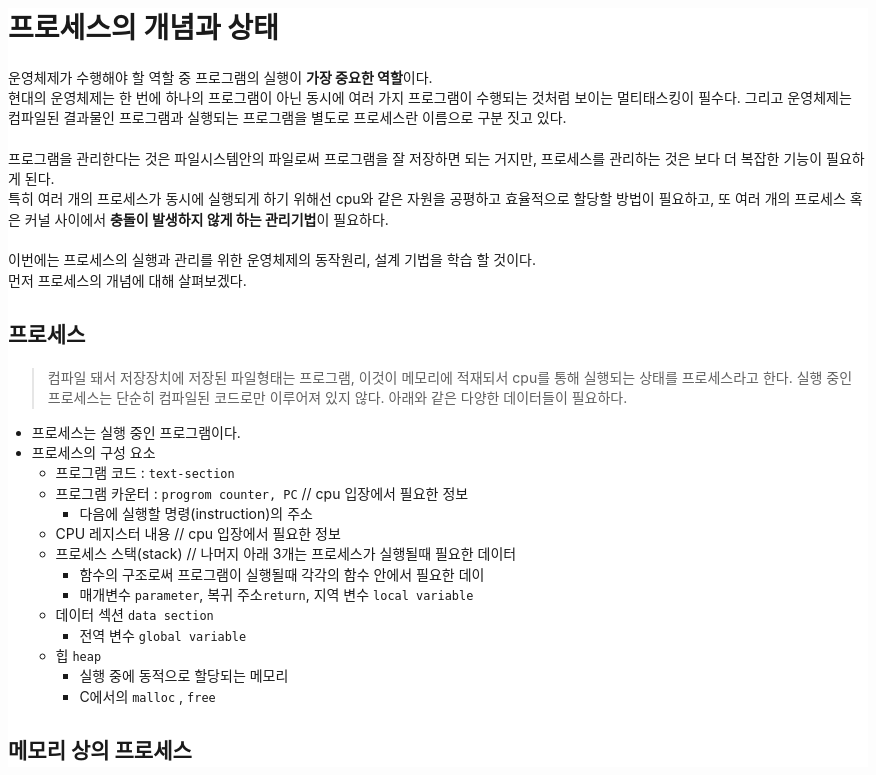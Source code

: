 # 프로세스의 개념과 상태
운영체제가 수행해야 할 역할 중 프로그램의 실행이 **가장 중요한 역할**이다. <br/>
현대의 운영체제는 한 번에 하나의 프로그램이 아닌 동시에 여러 가지 프로그램이 수행되는 것처럼 보이는 멀티태스킹이 필수다. 그리고 운영체제는 컴파일된 결과물인 프로그램과 실행되는 프로그램을 별도로 프로세스란 이름으로 구분 짓고 있다.<br/>
<br/>
프로그램을 관리한다는 것은 파일시스템안의 파일로써 프로그램을 잘 저장하면 되는 거지만, 프로세스를 관리하는 것은 보다 더 복잡한 기능이 필요하게 된다.<br/>
특히 여러 개의 프로세스가 동시에 실행되게 하기 위해선 cpu와 같은 자원을 공평하고 효율적으로 할당할 방법이 필요하고, 또 여러 개의 프로세스 혹은 커널 사이에서 **충돌이 발생하지 않게 하는 관리기법**이 필요하다.<br/>
<br/>
이번에는 프로세스의 실행과 관리를 위한 운영체제의 동작원리, 설계 기법을 학습 할 것이다.<br/>
먼저 프로세스의 개념에 대해 살펴보겠다.<br/>

## 프로세스
> 컴파일 돼서 저장장치에 저장된 파일형태는 프로그램, 이것이 메모리에 적재되서 cpu를 통해 실행되는 상태를 프로세스라고 한다. 실행 중인 프로세스는 단순히 컴파일된 코드로만 이루어져 있지 않다. 아래와 같은 다양한 데이터들이 필요하다.
* 프로세스는 실행 중인 프로그램이다.
* 프로세스의 구성 요소
  * 프로그램 코드 : `text-section` 
  * 프로그램 카운터 : `progrom counter, PC`  // cpu 입장에서 필요한 정보
    * 다음에 실행할 명령(instruction)의 주소
  * CPU 레지스터 내용  // cpu 입장에서 필요한 정보
  * 프로세스 스택(stack) // 나머지 아래 3개는 프로세스가 실행될때 필요한 데이터
    * 함수의 구조로써 프로그램이 실행될때 각각의 함수 안에서 필요한 데이
    * 매개변수 `parameter`, 복귀 주소`return`, 지역 변수 `local variable`
  * 데이터 섹션 `data section`
    * 전역 변수 `global variable`
  * 힙 `heap`
    * 실행 중에 동적으로 할당되는 메모리
    * C에서의 `malloc` , `free`
    
## 메모리 상의 프로세스